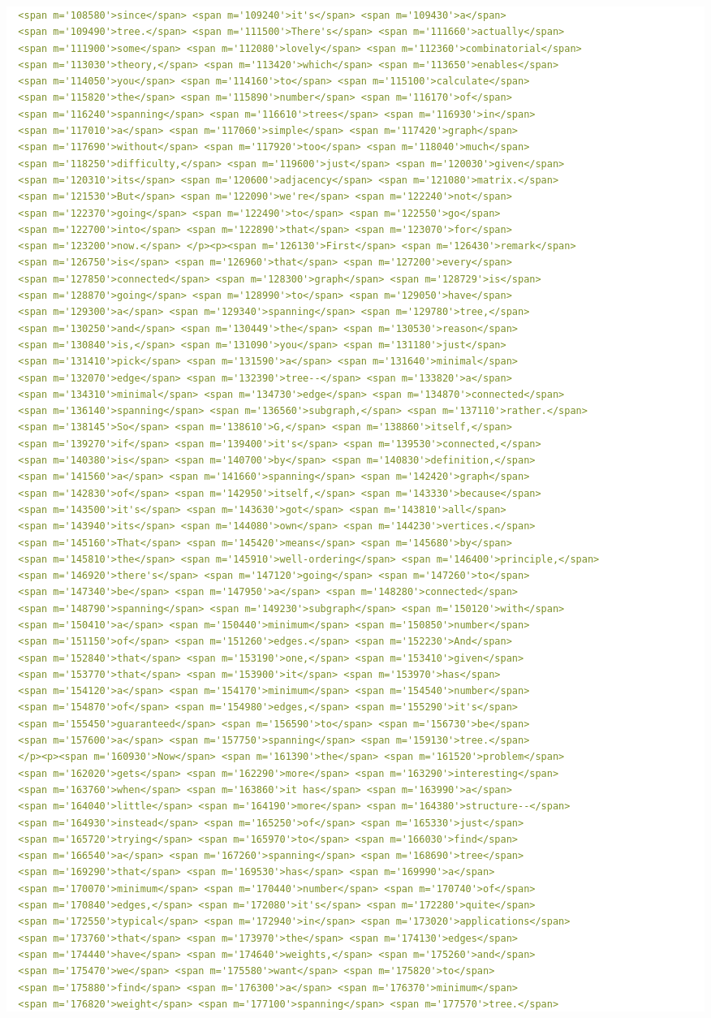```yaml
  <span m='108580'>since</span> <span m='109240'>it's</span> <span m='109430'>a</span>
  <span m='109490'>tree.</span> <span m='111500'>There's</span> <span m='111660'>actually</span>
  <span m='111900'>some</span> <span m='112080'>lovely</span> <span m='112360'>combinatorial</span>
  <span m='113030'>theory,</span> <span m='113420'>which</span> <span m='113650'>enables</span>
  <span m='114050'>you</span> <span m='114160'>to</span> <span m='115100'>calculate</span>
  <span m='115820'>the</span> <span m='115890'>number</span> <span m='116170'>of</span>
  <span m='116240'>spanning</span> <span m='116610'>trees</span> <span m='116930'>in</span>
  <span m='117010'>a</span> <span m='117060'>simple</span> <span m='117420'>graph</span>
  <span m='117690'>without</span> <span m='117920'>too</span> <span m='118040'>much</span>
  <span m='118250'>difficulty,</span> <span m='119600'>just</span> <span m='120030'>given</span>
  <span m='120310'>its</span> <span m='120600'>adjacency</span> <span m='121080'>matrix.</span>
  <span m='121530'>But</span> <span m='122090'>we're</span> <span m='122240'>not</span>
  <span m='122370'>going</span> <span m='122490'>to</span> <span m='122550'>go</span>
  <span m='122700'>into</span> <span m='122890'>that</span> <span m='123070'>for</span>
  <span m='123200'>now.</span> </p><p><span m='126130'>First</span> <span m='126430'>remark</span>
  <span m='126750'>is</span> <span m='126960'>that</span> <span m='127200'>every</span>
  <span m='127850'>connected</span> <span m='128300'>graph</span> <span m='128729'>is</span>
  <span m='128870'>going</span> <span m='128990'>to</span> <span m='129050'>have</span>
  <span m='129300'>a</span> <span m='129340'>spanning</span> <span m='129780'>tree,</span>
  <span m='130250'>and</span> <span m='130449'>the</span> <span m='130530'>reason</span>
  <span m='130840'>is,</span> <span m='131090'>you</span> <span m='131180'>just</span>
  <span m='131410'>pick</span> <span m='131590'>a</span> <span m='131640'>minimal</span>
  <span m='132070'>edge</span> <span m='132390'>tree--</span> <span m='133820'>a</span>
  <span m='134310'>minimal</span> <span m='134730'>edge</span> <span m='134870'>connected</span>
  <span m='136140'>spanning</span> <span m='136560'>subgraph,</span> <span m='137110'>rather.</span>
  <span m='138145'>So</span> <span m='138610'>G,</span> <span m='138860'>itself,</span>
  <span m='139270'>if</span> <span m='139400'>it's</span> <span m='139530'>connected,</span>
  <span m='140380'>is</span> <span m='140700'>by</span> <span m='140830'>definition,</span>
  <span m='141560'>a</span> <span m='141660'>spanning</span> <span m='142420'>graph</span>
  <span m='142830'>of</span> <span m='142950'>itself,</span> <span m='143330'>because</span>
  <span m='143500'>it's</span> <span m='143630'>got</span> <span m='143810'>all</span>
  <span m='143940'>its</span> <span m='144080'>own</span> <span m='144230'>vertices.</span>
  <span m='145160'>That</span> <span m='145420'>means</span> <span m='145680'>by</span>
  <span m='145810'>the</span> <span m='145910'>well-ordering</span> <span m='146400'>principle,</span>
  <span m='146920'>there's</span> <span m='147120'>going</span> <span m='147260'>to</span>
  <span m='147340'>be</span> <span m='147950'>a</span> <span m='148280'>connected</span>
  <span m='148790'>spanning</span> <span m='149230'>subgraph</span> <span m='150120'>with</span>
  <span m='150410'>a</span> <span m='150440'>minimum</span> <span m='150850'>number</span>
  <span m='151150'>of</span> <span m='151260'>edges.</span> <span m='152230'>And</span>
  <span m='152840'>that</span> <span m='153190'>one,</span> <span m='153410'>given</span>
  <span m='153770'>that</span> <span m='153900'>it</span> <span m='153970'>has</span>
  <span m='154120'>a</span> <span m='154170'>minimum</span> <span m='154540'>number</span>
  <span m='154870'>of</span> <span m='154980'>edges,</span> <span m='155290'>it's</span>
  <span m='155450'>guaranteed</span> <span m='156590'>to</span> <span m='156730'>be</span>
  <span m='157600'>a</span> <span m='157750'>spanning</span> <span m='159130'>tree.</span>
  </p><p><span m='160930'>Now</span> <span m='161390'>the</span> <span m='161520'>problem</span>
  <span m='162020'>gets</span> <span m='162290'>more</span> <span m='163290'>interesting</span>
  <span m='163760'>when</span> <span m='163860'>it has</span> <span m='163990'>a</span>
  <span m='164040'>little</span> <span m='164190'>more</span> <span m='164380'>structure--</span>
  <span m='164930'>instead</span> <span m='165250'>of</span> <span m='165330'>just</span>
  <span m='165720'>trying</span> <span m='165970'>to</span> <span m='166030'>find</span>
  <span m='166540'>a</span> <span m='167260'>spanning</span> <span m='168690'>tree</span>
  <span m='169290'>that</span> <span m='169530'>has</span> <span m='169990'>a</span>
  <span m='170070'>minimum</span> <span m='170440'>number</span> <span m='170740'>of</span>
  <span m='170840'>edges,</span> <span m='172080'>it's</span> <span m='172280'>quite</span>
  <span m='172550'>typical</span> <span m='172940'>in</span> <span m='173020'>applications</span>
  <span m='173760'>that</span> <span m='173970'>the</span> <span m='174130'>edges</span>
  <span m='174440'>have</span> <span m='174640'>weights,</span> <span m='175260'>and</span>
  <span m='175470'>we</span> <span m='175580'>want</span> <span m='175820'>to</span>
  <span m='175880'>find</span> <span m='176300'>a</span> <span m='176370'>minimum</span>
  <span m='176820'>weight</span> <span m='177100'>spanning</span> <span m='177570'>tree.</span>
```